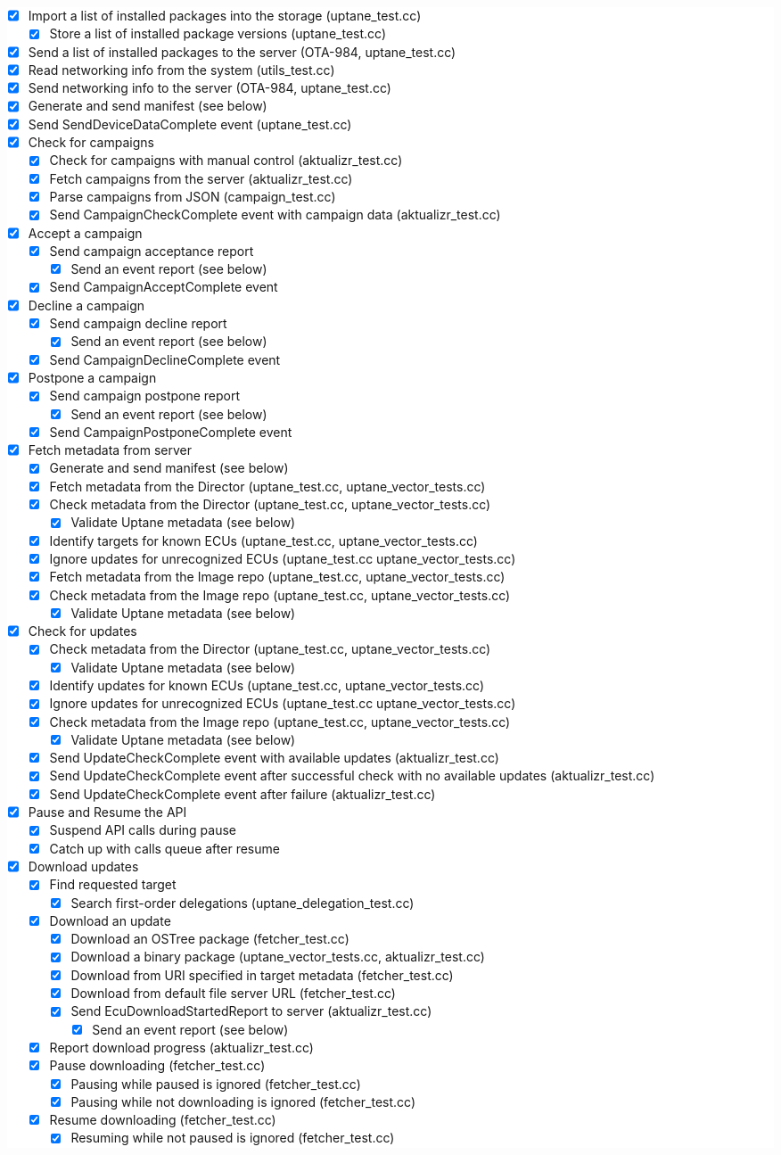   - [x] Import a list of installed packages into the storage (uptane_test.cc)
    - [x] Store a list of installed package versions (uptane_test.cc)
  - [x] Send a list of installed packages to the server (OTA-984, uptane_test.cc)
  - [x] Read networking info from the system (utils_test.cc)
  - [x] Send networking info to the server (OTA-984, uptane_test.cc)
  - [x] Generate and send manifest (see below)
  - [x] Send SendDeviceDataComplete event (uptane_test.cc)
- [x] Check for campaigns
  - [x] Check for campaigns with manual control (aktualizr_test.cc)
  - [x] Fetch campaigns from the server (aktualizr_test.cc)
  - [x] Parse campaigns from JSON (campaign_test.cc)
  - [x] Send CampaignCheckComplete event with campaign data (aktualizr_test.cc)
- [x] Accept a campaign
  - [x] Send campaign acceptance report
    - [x] Send an event report (see below)
  - [x] Send CampaignAcceptComplete event
- [x] Decline a campaign
  - [x] Send campaign decline report
    - [x] Send an event report (see below)
  - [x] Send CampaignDeclineComplete event
- [x] Postpone a campaign
  - [x] Send campaign postpone report
    - [x] Send an event report (see below)
  - [x] Send CampaignPostponeComplete event
- [x] Fetch metadata from server
  - [x] Generate and send manifest (see below)
  - [x] Fetch metadata from the Director (uptane_test.cc, uptane_vector_tests.cc)
  - [x] Check metadata from the Director (uptane_test.cc, uptane_vector_tests.cc)
    - [x] Validate Uptane metadata (see below)
  - [x] Identify targets for known ECUs (uptane_test.cc, uptane_vector_tests.cc)
  - [x] Ignore updates for unrecognized ECUs (uptane_test.cc uptane_vector_tests.cc)
  - [x] Fetch metadata from the Image repo (uptane_test.cc, uptane_vector_tests.cc)
  - [x] Check metadata from the Image repo (uptane_test.cc, uptane_vector_tests.cc)
    - [x] Validate Uptane metadata (see below)
- [x] Check for updates
  - [x] Check metadata from the Director (uptane_test.cc, uptane_vector_tests.cc)
    - [x] Validate Uptane metadata (see below)
  - [x] Identify updates for known ECUs (uptane_test.cc, uptane_vector_tests.cc)
  - [x] Ignore updates for unrecognized ECUs (uptane_test.cc uptane_vector_tests.cc)
  - [x] Check metadata from the Image repo (uptane_test.cc, uptane_vector_tests.cc)
    - [x] Validate Uptane metadata (see below)
  - [x] Send UpdateCheckComplete event with available updates (aktualizr_test.cc)
  - [x] Send UpdateCheckComplete event after successful check with no available updates (aktualizr_test.cc)
  - [x] Send UpdateCheckComplete event after failure (aktualizr_test.cc)
- [x] Pause and Resume the API
  - [x] Suspend API calls during pause
  - [x] Catch up with calls queue after resume
- [x] Download updates
  - [x] Find requested target
    - [x] Search first-order delegations (uptane_delegation_test.cc)
  - [x] Download an update
    - [x] Download an OSTree package (fetcher_test.cc)
    - [x] Download a binary package (uptane_vector_tests.cc, aktualizr_test.cc)
    - [x] Download from URI specified in target metadata (fetcher_test.cc)
    - [x] Download from default file server URL (fetcher_test.cc)
    - [x] Send EcuDownloadStartedReport to server (aktualizr_test.cc)
      - [x] Send an event report (see below)
  - [x] Report download progress (aktualizr_test.cc)
  - [x] Pause downloading (fetcher_test.cc)
    - [x] Pausing while paused is ignored (fetcher_test.cc)
    - [x] Pausing while not downloading is ignored (fetcher_test.cc)
  - [x] Resume downloading (fetcher_test.cc)
    - [x] Resuming while not paused is ignored (fetcher_test.cc)